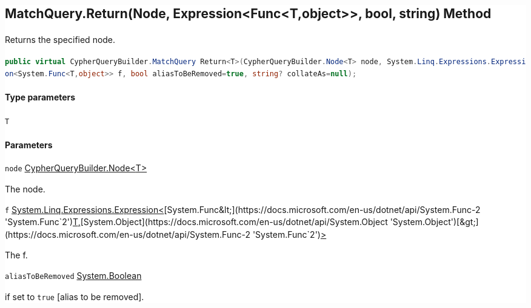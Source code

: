 ## MatchQuery.Return<T>(Node<T>, Expression<Func<T,object>>, bool, string) Method

Returns the specified node.

```csharp
public virtual CypherQueryBuilder.MatchQuery Return<T>(CypherQueryBuilder.Node<T> node, System.Linq.Expressions.Expression<System.Func<T,object>> f, bool aliasToBeRemoved=true, string? collateAs=null);
```
#### Type parameters

<a name='CypherQueryBuilder.MatchQuery.Return_T_(CypherQueryBuilder.Node_T_,System.Linq.Expressions.Expression_System.Func_T,object__,bool,string).T'></a>

`T`
#### Parameters

<a name='CypherQueryBuilder.MatchQuery.Return_T_(CypherQueryBuilder.Node_T_,System.Linq.Expressions.Expression_System.Func_T,object__,bool,string).node'></a>

`node` [CypherQueryBuilder.Node&lt;](README.md#CypherQueryBuilder.Node_T_ 'CypherQueryBuilder.Node<T>')[T](README.md#CypherQueryBuilder.MatchQuery.Return_T_(CypherQueryBuilder.Node_T_,System.Linq.Expressions.Expression_System.Func_T,object__,bool,string).T 'CypherQueryBuilder.MatchQuery.Return<T>(CypherQueryBuilder.Node<T>, System.Linq.Expressions.Expression<System.Func<T,object>>, bool, string).T')[&gt;](README.md#CypherQueryBuilder.Node_T_ 'CypherQueryBuilder.Node<T>')

The node.

<a name='CypherQueryBuilder.MatchQuery.Return_T_(CypherQueryBuilder.Node_T_,System.Linq.Expressions.Expression_System.Func_T,object__,bool,string).f'></a>

`f` [System.Linq.Expressions.Expression&lt;](https://docs.microsoft.com/en-us/dotnet/api/System.Linq.Expressions.Expression-1 'System.Linq.Expressions.Expression`1')[System.Func&lt;](https://docs.microsoft.com/en-us/dotnet/api/System.Func-2 'System.Func`2')[T](README.md#CypherQueryBuilder.MatchQuery.Return_T_(CypherQueryBuilder.Node_T_,System.Linq.Expressions.Expression_System.Func_T,object__,bool,string).T 'CypherQueryBuilder.MatchQuery.Return<T>(CypherQueryBuilder.Node<T>, System.Linq.Expressions.Expression<System.Func<T,object>>, bool, string).T')[,](https://docs.microsoft.com/en-us/dotnet/api/System.Func-2 'System.Func`2')[System.Object](https://docs.microsoft.com/en-us/dotnet/api/System.Object 'System.Object')[&gt;](https://docs.microsoft.com/en-us/dotnet/api/System.Func-2 'System.Func`2')[&gt;](https://docs.microsoft.com/en-us/dotnet/api/System.Linq.Expressions.Expression-1 'System.Linq.Expressions.Expression`1')

The f.

<a name='CypherQueryBuilder.MatchQuery.Return_T_(CypherQueryBuilder.Node_T_,System.Linq.Expressions.Expression_System.Func_T,object__,bool,string).aliasToBeRemoved'></a>

`aliasToBeRemoved` [System.Boolean](https://docs.microsoft.com/en-us/dotnet/api/System.Boolean 'System.Boolean')

if set to `true` [alias to be removed].

<a name='CypherQueryBuilder.MatchQuery.Return_T_(CypherQueryBuilder.Node_T_,System.Linq.Expressions.Expression_System.Func_T,object__,bool,string).collateAs'></a>
